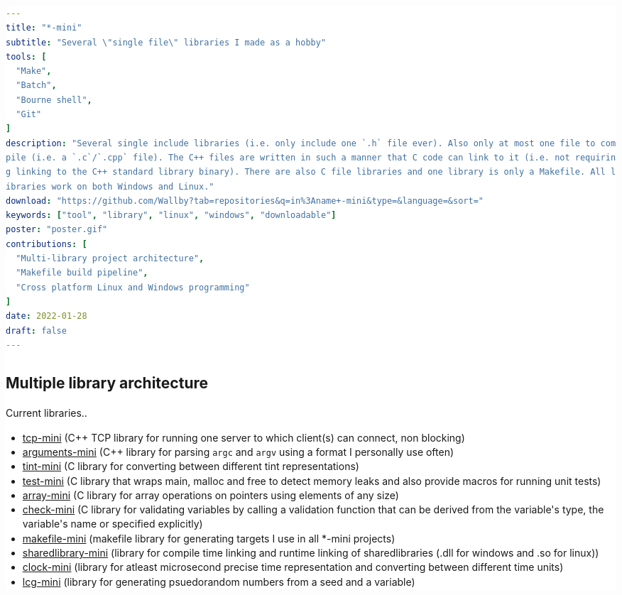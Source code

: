 ```yaml
---
title: "*-mini"
subtitle: "Several \"single file\" libraries I made as a hobby"
tools: [
  "Make",
  "Batch",
  "Bourne shell",
  "Git"
]
description: "Several single include libraries (i.e. only include one `.h` file ever). Also only at most one file to compile (i.e. a `.c`/`.cpp` file). The C++ files are written in such a manner that C code can link to it (i.e. not requiring linking to the C++ standard library binary). There are also C file libraries and one library is only a Makefile. All libraries work on both Windows and Linux."
download: "https://github.com/Wallby?tab=repositories&q=in%3Aname+-mini&type=&language=&sort="
keywords: ["tool", "library", "linux", "windows", "downloadable"]
poster: "poster.gif"
contributions: [
  "Multi-library project architecture",
  "Makefile build pipeline",
  "Cross platform Linux and Windows programming"
]
date: 2022-01-28
draft: false
---
```



## Multiple library architecture

Current libraries..
* [tcp-mini](https://github.com/Wallby/tcp-mini) (C++ TCP library for running one server to which client(s) can connect, non blocking)
* [arguments-mini](https://github.com/Wallby/arguments-mini) (C++ library for parsing `argc` and `argv` using a format I personally use often)
* [tint-mini](https://github.com/Wallby/tint-mini) (C library for converting between different tint representations)
* [test-mini](https://github.com/Wallby/test-mini) (C library that wraps main, malloc and free to detect memory leaks and also provide macros for running unit tests)
* [array-mini](https://github.com/Wallby/array-mini) (C library for array operations on pointers using elements of any size)
* [check-mini](https://github.com/Wallby/check-mini) (C library for validating variables by calling a validation function that can be derived from the variable's type, the variable's name or specified explicitly)
* [makefile-mini](https://github.com/Wallby/makefile-mini) (makefile library for generating targets I use in all *-mini projects)
* [sharedlibrary-mini](https://github.com/Wallby/sharedlibrary-mini) (library for compile time linking and runtime linking of sharedlibraries (.dll for windows and .so for linux))
* [clock-mini](https://github.com/Wallby/clock-mini) (library for atleast microsecond precise time representation and converting between different time units)
* [lcg-mini](https://github.com/Wallby/lcg-mini) (library for generating psuedorandom numbers from a seed and a variable)
